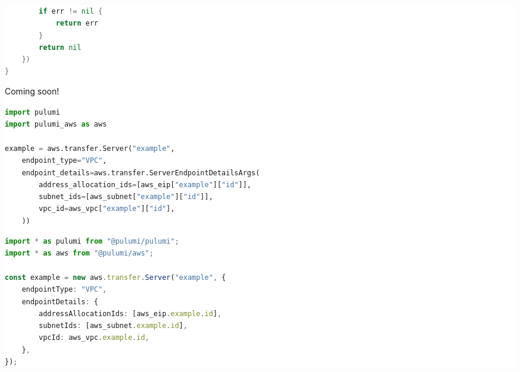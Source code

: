 ```go
		if err != nil {
			return err
		}
		return nil
	})
}
```


</pulumi-choosable>
</div>


<div>
<pulumi-choosable type="language" values="java">

Coming soon!

</pulumi-choosable>
</div>


<div>
<pulumi-choosable type="language" values="python">

```python
import pulumi
import pulumi_aws as aws

example = aws.transfer.Server("example",
    endpoint_type="VPC",
    endpoint_details=aws.transfer.ServerEndpointDetailsArgs(
        address_allocation_ids=[aws_eip["example"]["id"]],
        subnet_ids=[aws_subnet["example"]["id"]],
        vpc_id=aws_vpc["example"]["id"],
    ))
```


</pulumi-choosable>
</div>


<div>
<pulumi-choosable type="language" values="typescript">


```typescript
import * as pulumi from "@pulumi/pulumi";
import * as aws from "@pulumi/aws";

const example = new aws.transfer.Server("example", {
    endpointType: "VPC",
    endpointDetails: {
        addressAllocationIds: [aws_eip.example.id],
        subnetIds: [aws_subnet.example.id],
        vpcId: aws_vpc.example.id,
    },
});
```
